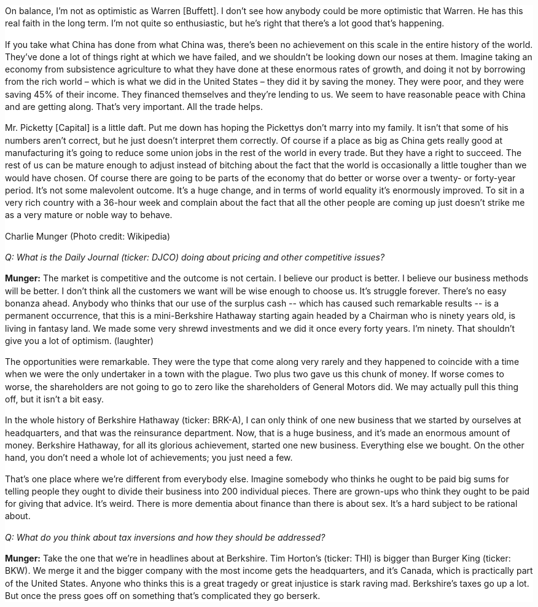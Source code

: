 On balance, I’m not as optimistic as Warren [Buffett]. I don’t see how anybody could be more optimistic that Warren. He has this real faith in the long term. I’m not quite so enthusiastic, but he’s right that there’s a lot good that’s happening.

If you take what China has done from what China was, there’s been no achievement on this scale in the entire history of the world. They’ve done a lot of things right at which we have failed, and we shouldn’t be looking down our noses at them. Imagine taking an economy from subsistence agriculture to what they have done at these enormous rates of growth, and doing it not by borrowing from the rich world – which is what we did in the United States – they did it by saving the money. They were poor, and they were saving 45% of their income. They financed themselves and they’re lending to us. We seem to have reasonable peace with China and are getting along. That’s very important. All the trade helps.

Mr. Picketty [Capital] is a little daft. Put me down has hoping the Pickettys don’t marry into my family. It isn’t that some of his numbers aren’t correct, but he just doesn’t interpret them correctly. Of course if a place as big as China gets really good at manufacturing it’s going to reduce some union jobs in the rest of the world in every trade. But they have a right to succeed. The rest of us can be mature enough to adjust instead of bitching about the fact that the world is occasionally a little tougher than we would have chosen. Of course there are going to be parts of the economy that do better or worse over a twenty- or forty-year period. It’s not some malevolent outcome. It’s a huge change, and in terms of world equality it’s enormously improved. To sit in a very rich country with a 36-hour week and complain about the fact that all the other people are coming up just doesn’t strike me as a very mature or noble way to behave.

Charlie Munger (Photo credit: Wikipedia)

*Q: What is the Daily Journal (ticker: DJCO) doing about pricing and other competitive issues?*

**Munger:** The market is competitive and the outcome is not certain. I believe our product is better. I believe our business methods will be better. I don’t think all the customers we want will be wise enough to choose us. It’s struggle forever. There’s no easy bonanza ahead. Anybody who thinks that our use of the surplus cash -- which has caused such remarkable results -- is a permanent occurrence, that this is a mini-Berkshire Hathaway starting again headed by a Chairman who is ninety years old, is living in fantasy land. We made some very shrewd investments and we did it once every forty years. I’m ninety. That shouldn’t give you a lot of optimism. (laughter)

The opportunities were remarkable. They were the type that come along very rarely and they happened to coincide with a time when we were the only undertaker in a town with the plague. Two plus two gave us this chunk of money. If worse comes to worse, the shareholders are not going to go to zero like the shareholders of General Motors did. We may actually pull this thing off, but it isn’t a bit easy.

In the whole history of Berkshire Hathaway (ticker: BRK-A), I can only think of one new business that we started by ourselves at headquarters, and that was the reinsurance department. Now, that is a huge business, and it’s made an enormous amount of money. Berkshire Hathaway, for all its glorious achievement, started one new business. Everything else we bought. On the other hand, you don’t need a whole lot of achievements; you just need a few.

That’s one place where we’re different from everybody else. Imagine somebody who thinks he ought to be paid big sums for telling people they ought to divide their business into 200 individual pieces. There are grown-ups who think they ought to be paid for giving that advice. It’s weird. There is more dementia about finance than there is about sex. It’s a hard subject to be rational about.

*Q: What do you think about tax inversions and how they should be addressed?*

**Munger:** Take the one that we’re in headlines about at Berkshire. Tim Horton’s (ticker: THI) is bigger than Burger King (ticker: BKW). We merge it and the bigger company with the most income gets the headquarters, and it’s Canada, which is practically part of the United States. Anyone who thinks this is a great tragedy or great injustice is stark raving mad. Berkshire’s taxes go up a lot. But once the press goes off on something that’s complicated they go berserk.
